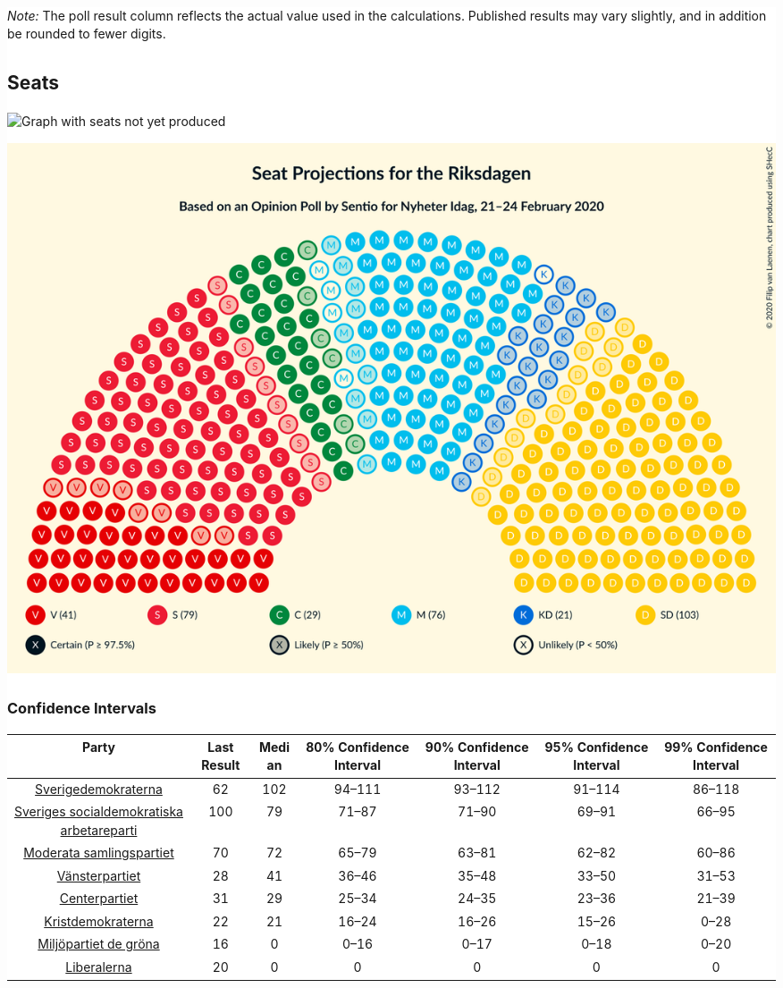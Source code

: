 *Note:* The poll result column reflects the actual value used in the calculations. Published results may vary slightly, and in addition be rounded to fewer digits.

## Seats

![Graph with seats not yet produced](2020-02-24-Sentio-seats.png "Seats")

![Graph with seating plan not yet produced](2020-02-24-Sentio-seating-plan.png "Seating Plan")

### Confidence Intervals

| Party | Last Result | Median | 80% Confidence Interval | 90% Confidence Interval | 95% Confidence Interval | 99% Confidence Interval |
|:-----:|:-----------:|:------:|:-----------------------:|:-----------------------:|:-----------------------:|:-----------------------:|
| <a href="#sverigedemokraterna">Sverigedemokraterna</a> | 62 | 102 | 94–111 |93–112 |91–114 |86–118 |
| <a href="#sveriges-socialdemokratiska-arbetareparti">Sveriges socialdemokratiska arbetareparti</a> | 100 | 79 | 71–87 |71–90 |69–91 |66–95 |
| <a href="#moderata-samlingspartiet">Moderata samlingspartiet</a> | 70 | 72 | 65–79 |63–81 |62–82 |60–86 |
| <a href="#vänsterpartiet">Vänsterpartiet</a> | 28 | 41 | 36–46 |35–48 |33–50 |31–53 |
| <a href="#centerpartiet">Centerpartiet</a> | 31 | 29 | 25–34 |24–35 |23–36 |21–39 |
| <a href="#kristdemokraterna">Kristdemokraterna</a> | 22 | 21 | 16–24 |16–26 |15–26 |0–28 |
| <a href="#miljöpartiet-de-gröna">Miljöpartiet de gröna</a> | 16 | 0 | 0–16 |0–17 |0–18 |0–20 |
| <a href="#liberalerna">Liberalerna</a> | 20 | 0 | 0 |0 |0 |0 |
